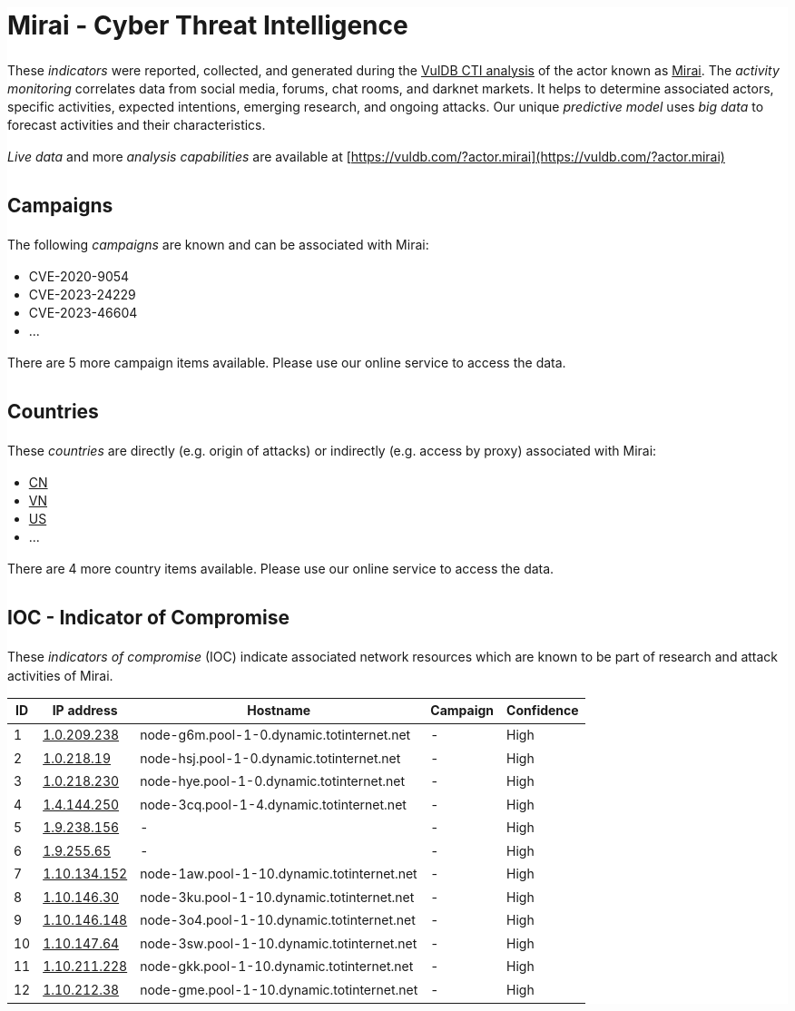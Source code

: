 # Mirai - Cyber Threat Intelligence

These _indicators_ were reported, collected, and generated during the [VulDB CTI analysis](https://vuldb.com/?kb.cti) of the actor known as [Mirai](https://vuldb.com/?actor.mirai). The _activity monitoring_ correlates data from social media, forums, chat rooms, and darknet markets. It helps to determine associated actors, specific activities, expected intentions, emerging research, and ongoing attacks. Our unique _predictive model_ uses _big data_ to forecast activities and their characteristics.

_Live data_ and more _analysis capabilities_ are available at [https://vuldb.com/?actor.mirai](https://vuldb.com/?actor.mirai)

## Campaigns

The following _campaigns_ are known and can be associated with Mirai:

* CVE-2020-9054
* CVE-2023-24229
* CVE-2023-46604
* ...

There are 5 more campaign items available. Please use our online service to access the data.

## Countries

These _countries_ are directly (e.g. origin of attacks) or indirectly (e.g. access by proxy) associated with Mirai:

* [CN](https://vuldb.com/?country.cn)
* [VN](https://vuldb.com/?country.vn)
* [US](https://vuldb.com/?country.us)
* ...

There are 4 more country items available. Please use our online service to access the data.

## IOC - Indicator of Compromise

These _indicators of compromise_ (IOC) indicate associated network resources which are known to be part of research and attack activities of Mirai.

ID | IP address | Hostname | Campaign | Confidence
-- | ---------- | -------- | -------- | ----------
1 | [1.0.209.238](https://vuldb.com/?ip.1.0.209.238) | node-g6m.pool-1-0.dynamic.totinternet.net | - | High
2 | [1.0.218.19](https://vuldb.com/?ip.1.0.218.19) | node-hsj.pool-1-0.dynamic.totinternet.net | - | High
3 | [1.0.218.230](https://vuldb.com/?ip.1.0.218.230) | node-hye.pool-1-0.dynamic.totinternet.net | - | High
4 | [1.4.144.250](https://vuldb.com/?ip.1.4.144.250) | node-3cq.pool-1-4.dynamic.totinternet.net | - | High
5 | [1.9.238.156](https://vuldb.com/?ip.1.9.238.156) | - | - | High
6 | [1.9.255.65](https://vuldb.com/?ip.1.9.255.65) | - | - | High
7 | [1.10.134.152](https://vuldb.com/?ip.1.10.134.152) | node-1aw.pool-1-10.dynamic.totinternet.net | - | High
8 | [1.10.146.30](https://vuldb.com/?ip.1.10.146.30) | node-3ku.pool-1-10.dynamic.totinternet.net | - | High
9 | [1.10.146.148](https://vuldb.com/?ip.1.10.146.148) | node-3o4.pool-1-10.dynamic.totinternet.net | - | High
10 | [1.10.147.64](https://vuldb.com/?ip.1.10.147.64) | node-3sw.pool-1-10.dynamic.totinternet.net | - | High
11 | [1.10.211.228](https://vuldb.com/?ip.1.10.211.228) | node-gkk.pool-1-10.dynamic.totinternet.net | - | High
12 | [1.10.212.38](https://vuldb.com/?ip.1.10.212.38) | node-gme.pool-1-10.dynamic.totinternet.net | - | High